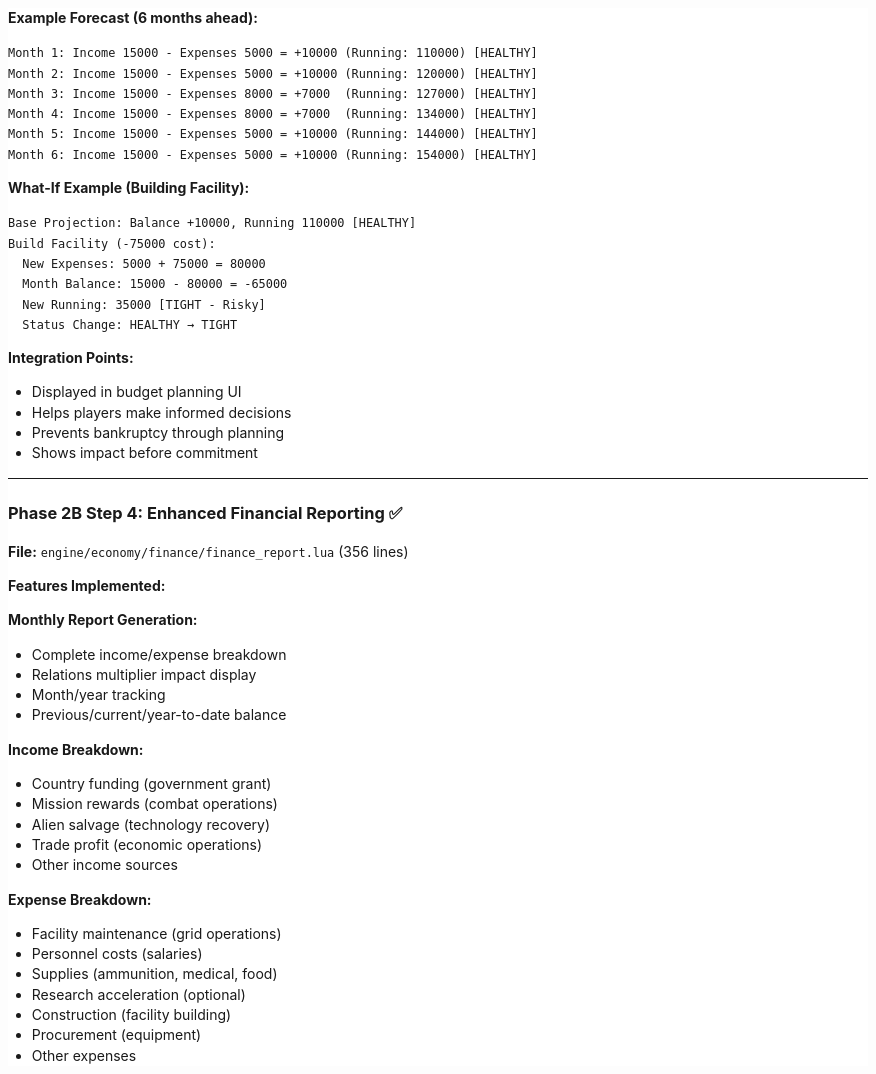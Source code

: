 **Example Forecast (6 months ahead):**
```
Month 1: Income 15000 - Expenses 5000 = +10000 (Running: 110000) [HEALTHY]
Month 2: Income 15000 - Expenses 5000 = +10000 (Running: 120000) [HEALTHY]
Month 3: Income 15000 - Expenses 8000 = +7000  (Running: 127000) [HEALTHY]
Month 4: Income 15000 - Expenses 8000 = +7000  (Running: 134000) [HEALTHY]
Month 5: Income 15000 - Expenses 5000 = +10000 (Running: 144000) [HEALTHY]
Month 6: Income 15000 - Expenses 5000 = +10000 (Running: 154000) [HEALTHY]
```

**What-If Example (Building Facility):**
```
Base Projection: Balance +10000, Running 110000 [HEALTHY]
Build Facility (-75000 cost):
  New Expenses: 5000 + 75000 = 80000
  Month Balance: 15000 - 80000 = -65000
  New Running: 35000 [TIGHT - Risky]
  Status Change: HEALTHY → TIGHT
```

**Integration Points:**
- Displayed in budget planning UI
- Helps players make informed decisions
- Prevents bankruptcy through planning
- Shows impact before commitment

---

### Phase 2B Step 4: Enhanced Financial Reporting ✅

**File:** `engine/economy/finance/finance_report.lua` (356 lines)

**Features Implemented:**

**Monthly Report Generation:**
- Complete income/expense breakdown
- Relations multiplier impact display
- Month/year tracking
- Previous/current/year-to-date balance

**Income Breakdown:**
- Country funding (government grant)
- Mission rewards (combat operations)
- Alien salvage (technology recovery)
- Trade profit (economic operations)
- Other income sources

**Expense Breakdown:**
- Facility maintenance (grid operations)
- Personnel costs (salaries)
- Supplies (ammunition, medical, food)
- Research acceleration (optional)
- Construction (facility building)
- Procurement (equipment)
- Other expenses
